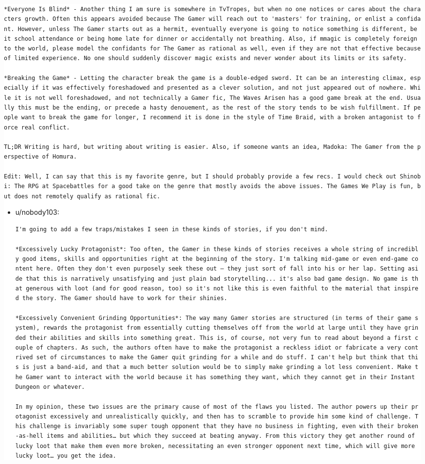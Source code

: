   ```
  *Everyone Is Blind* - Another thing I am sure is somewhere in TvTropes, but when no one notices or cares about the characters growth. Often this appears avoided because The Gamer will reach out to 'masters' for training, or enlist a confidant. However, unless The Gamer starts out as a hermit, eventually everyone is going to notice something is different, be it school attendance or being home late for dinner or accidentally not breathing. Also, if mmagic is completely foreign to the world, please model the confidants for The Gamer as rational as well, even if they are not that effective because of limited experience. No one should suddenly discover magic exists and never wonder about its limits or its safety. 

  *Breaking the Game* - Letting the character break the game is a double-edged sword. It can be an interesting climax, especially if it was effectively foreshadowed and presented as a clever solution, and not just appeared out of nowhere. While it is not well foreshadowed, and not technically a Gamer fic, The Waves Arisen has a good game break at the end. Usually this must be the ending, or precede a hasty denouement, as the rest of the story tends to be wish fulfillment. If people want to break the game for longer, I recommend it is done in the style of Time Braid, with a broken antagonist to force real conflict.   

  TL;DR Writing is hard, but writing about writing is easier. Also, if someone wants an idea, Madoka: The Gamer from the perspective of Homura.

  Edit: Well, I can say that this is my favorite genre, but I should probably provide a few recs. I would check out Shinobi: The RPG at Spacebattles for a good take on the genre that mostly avoids the above issues. The Games We Play is fun, but does not remotely qualify as rational fic.
  ```

  - u/nobody103:
    ```
    I'm going to add a few traps/mistakes I seen in these kinds of stories, if you don't mind.

    *Excessively Lucky Protagonist*: Too often, the Gamer in these kinds of stories receives a whole string of incredibly good items, skills and opportunities right at the beginning of the story. I'm talking mid-game or even end-game content here. Often they don't even purposely seek these out – they just sort of fall into his or her lap. Setting aside that this is narratively unsatisfying and just plain bad storytelling... it's also bad game design. No game is that generous with loot (and for good reason, too) so it's not like this is even faithful to the material that inspired the story. The Gamer should have to work for their shinies.

    *Excessively Convenient Grinding Opportunities*: The way many Gamer stories are structured (in terms of their game system), rewards the protagonist from essentially cutting themselves off from the world at large until they have grinded their abilities and skills into something great. This is, of course, not very fun to read about beyond a first couple of chapters. As such, the authors often have to make the protagonist a reckless idiot or fabricate a very contrived set of circumstances to make the Gamer quit grinding for a while and do stuff. I can't help but think that this is just a band-aid, and that a much better solution would be to simply make grinding a lot less convenient. Make the Gamer want to interact with the world because it has something they want, which they cannot get in their Instant Dungeon or whatever.

    In my opinion, these two issues are the primary cause of most of the flaws you listed. The author powers up their protagonist excessively and unrealistically quickly, and then has to scramble to provide him some kind of challenge. This challenge is invariably some super tough opponent that they have no business in fighting, even with their broken-as-hell items and abilities… but which they succeed at beating anyway. From this victory they get another round of lucky loot that make them even more broken, necessitating an even stronger opponent next time, which will give more lucky loot… you get the idea. 
